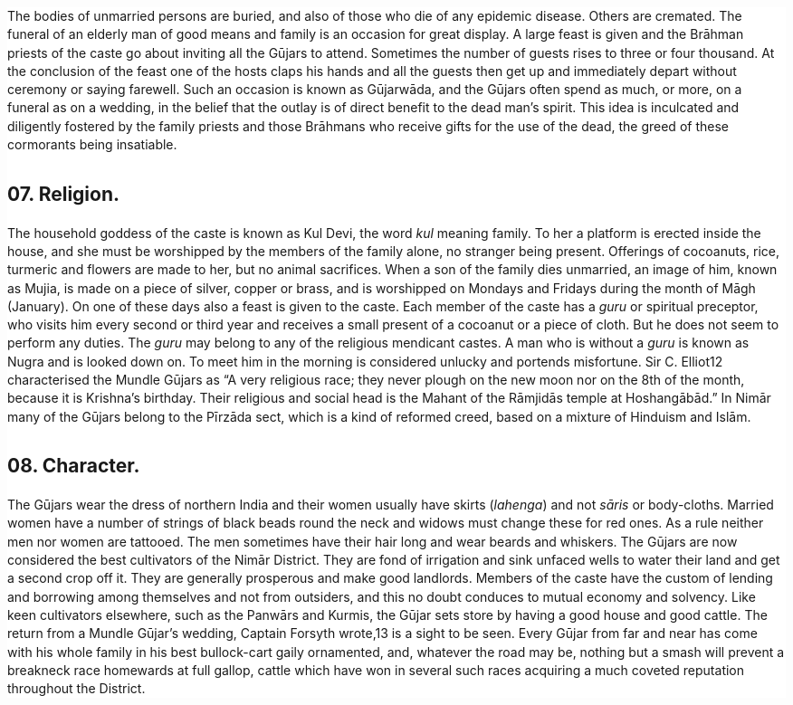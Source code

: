 The bodies of unmarried persons are buried, and also of those who die of any epidemic disease. Others are cremated. The funeral of an elderly man of good means and family is an occasion for great display. A large feast is given and the Brāhman priests of the caste go about inviting all the Gūjars to attend. Sometimes the number of guests rises to three or four thousand. At the conclusion of the feast one of the hosts claps his hands and all the guests then get up and immediately depart without ceremony or saying farewell. Such an occasion is known as Gūjarwāda, and the Gūjars often spend as much, or more, on a funeral as on a wedding, in the belief that the outlay is of direct benefit to the dead man’s spirit. This idea is inculcated and diligently fostered by the family priests and those Brāhmans who receive gifts for the use of the dead, the greed of these cormorants being insatiable.





## 07. Religion.



The household goddess of the caste is known as Kul Devi, the word *kul* meaning family. To her a platform is erected inside the house, and she must be worshipped by the members of the family alone, no stranger being present. Offerings of cocoanuts, rice, turmeric and flowers are made to her, but no animal sacrifices. When a son of the family dies unmarried, an image of him, known as Mujia, is made on a piece of silver, copper or brass, and is worshipped on Mondays and Fridays during the month of Māgh \(January\). On one of these days also a feast is given to the caste. Each member of the caste has a *guru* or spiritual preceptor, who visits him every second or third year and receives a small present of a cocoanut or a piece of cloth. But he does not seem to perform any duties. The *guru* may belong to any of the religious mendicant castes. A man who is without a *guru* is known as Nugra and is looked down on. To meet him in the morning is considered unlucky and portends misfortune. Sir C. Elliot12 characterised the Mundle Gūjars as “A very religious race; they never plough on the new moon nor on the 8th of the month, because it is Krishna’s birthday. Their religious and social head is the Mahant of the Rāmjidās temple at Hoshangābād.” In Nimār many of the Gūjars belong to the Pīrzāda sect, which is a kind of reformed creed, based on a mixture of Hinduism and Islām.





## 08. Character.



The Gūjars wear the dress of northern India and their women usually have skirts \(*lahenga*\) and not *sāris* or body-cloths. Married women have a number of strings of black beads round the neck and widows must change these for red ones. As a rule neither men nor women are tattooed. The men sometimes have their hair long and wear beards and whiskers. The Gūjars are now considered the best cultivators of the Nimār District. They are fond of irrigation and sink unfaced wells to water their land and get a second crop off it. They are generally prosperous and make good landlords. Members of the caste have the custom of lending and borrowing among themselves and not from outsiders, and this no doubt conduces to mutual economy and solvency. Like keen cultivators elsewhere, such as the Panwārs and Kurmis, the Gūjar sets store by having a good house and good cattle. The return from a Mundle Gūjar’s wedding, Captain Forsyth wrote,13 is a sight to be seen. Every Gūjar from far and near has come with his whole family in his best bullock-cart gaily ornamented, and, whatever the road may be, nothing but a smash will prevent a breakneck race homewards at full gallop, cattle which have won in several such races acquiring a much coveted reputation throughout the District. 


